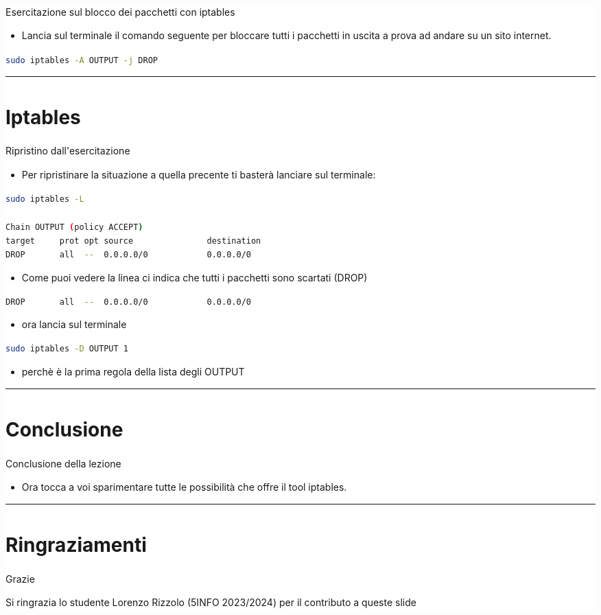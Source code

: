 Esercitazione sul blocco dei pacchetti con iptables

- Lancia sul terminale il comando seguente per bloccare tutti i pacchetti in uscita a prova ad andare su un sito internet.

```sh
sudo iptables -A OUTPUT -j DROP
```

---

# Iptables

Ripristino dall'esercitazione

- Per ripristinare la situazione a quella precente ti basterà lanciare sul terminale:

```sh
sudo iptables -L

Chain OUTPUT (policy ACCEPT)
target     prot opt source               destination         
DROP       all  --  0.0.0.0/0            0.0.0.0/0 
```

- Come puoi vedere la linea ci indica che tutti i pacchetti sono scartati (DROP)

```sh
DROP       all  --  0.0.0.0/0            0.0.0.0/0 
```

- ora lancia sul terminale 

```sh
sudo iptables -D OUTPUT 1  
```

- perchè è la prima regola della lista degli OUTPUT

---

# Conclusione

Conclusione della lezione

- Ora tocca a voi sparimentare tutte le possibilità che offre il tool iptables.

--- 

# Ringraziamenti

Grazie

Si ringrazia lo studente Lorenzo Rizzolo (5INFO 2023/2024) per il contributo a queste slide
